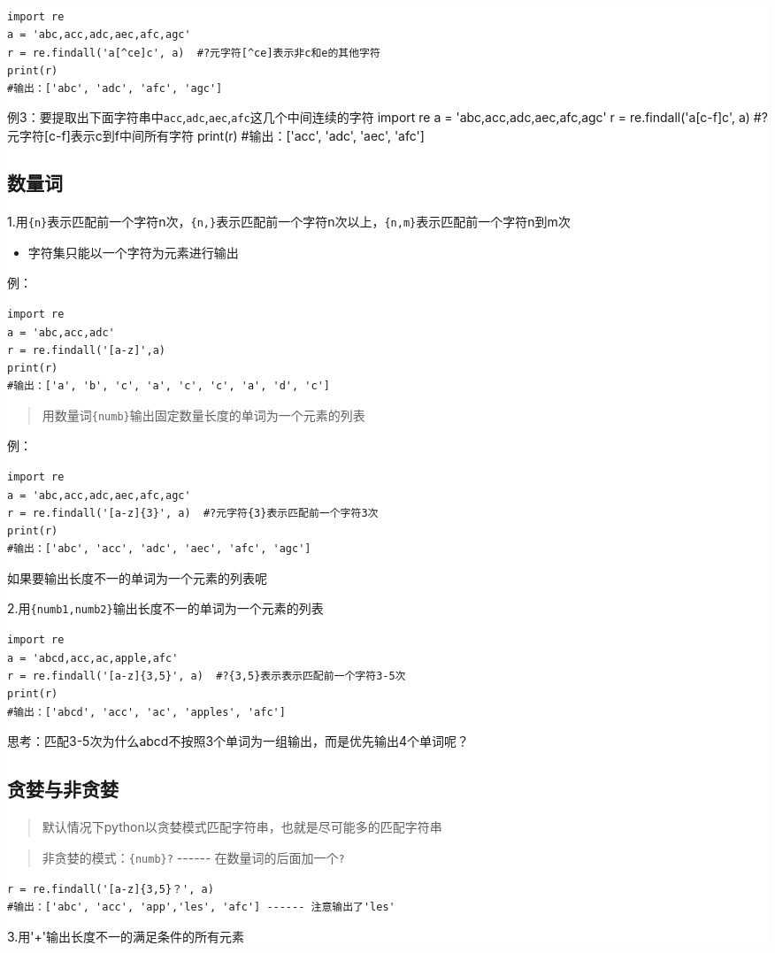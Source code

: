     import re
    a = 'abc,acc,adc,aec,afc,agc'
    r = re.findall('a[^ce]c', a)  #?元字符[^ce]表示非c和e的其他字符
    print(r)
    #输出：['abc', 'adc', 'afc', 'agc']

例3：要提取出下面字符串中`acc`,`adc`,`aec`,`afc`这几个中间连续的字符
    import re
    a = 'abc,acc,adc,aec,afc,agc'
    r = re.findall('a[c-f]c', a)  #?元字符[c-f]表示c到f中间所有字符
    print(r)
    #输出：['acc', 'adc', 'aec', 'afc']

## 数量词
1.用`{n}`表示匹配前一个字符n次，`{n,}`表示匹配前一个字符n次以上，`{n,m}`表示匹配前一个字符n到m次  

- 字符集只能以一个字符为元素进行输出

例：

    import re
    a = 'abc,acc,adc'
    r = re.findall('[a-z]',a)
    print(r)
    #输出：['a', 'b', 'c', 'a', 'c', 'c', 'a', 'd', 'c']
>用数量词`{numb}`输出固定数量长度的单词为一个元素的列表

例：

    import re
    a = 'abc,acc,adc,aec,afc,agc'
    r = re.findall('[a-z]{3}', a)  #?元字符{3}表示匹配前一个字符3次
    print(r)
    #输出：['abc', 'acc', 'adc', 'aec', 'afc', 'agc']

如果要输出长度不一的单词为一个元素的列表呢

2.用`{numb1,numb2}`输出长度不一的单词为一个元素的列表

    import re
    a = 'abcd,acc,ac,apple,afc'
    r = re.findall('[a-z]{3,5}', a)  #?{3,5}表示表示匹配前一个字符3-5次
    print(r)
    #输出：['abcd', 'acc', 'ac', 'apples', 'afc']
思考：匹配3-5次为什么abcd不按照3个单词为一组输出，而是优先输出4个单词呢？

## 贪婪与非贪婪
>默认情况下python以贪婪模式匹配字符串，也就是尽可能多的匹配字符串

>非贪婪的模式：`{numb}?`   ------ 在数量词的后面加一个`?`

    r = re.findall('[a-z]{3,5}？', a)
    #输出：['abc', 'acc', 'app','les', 'afc'] ------ 注意输出了'les'


3.用'+'输出长度不一的满足条件的所有元素
